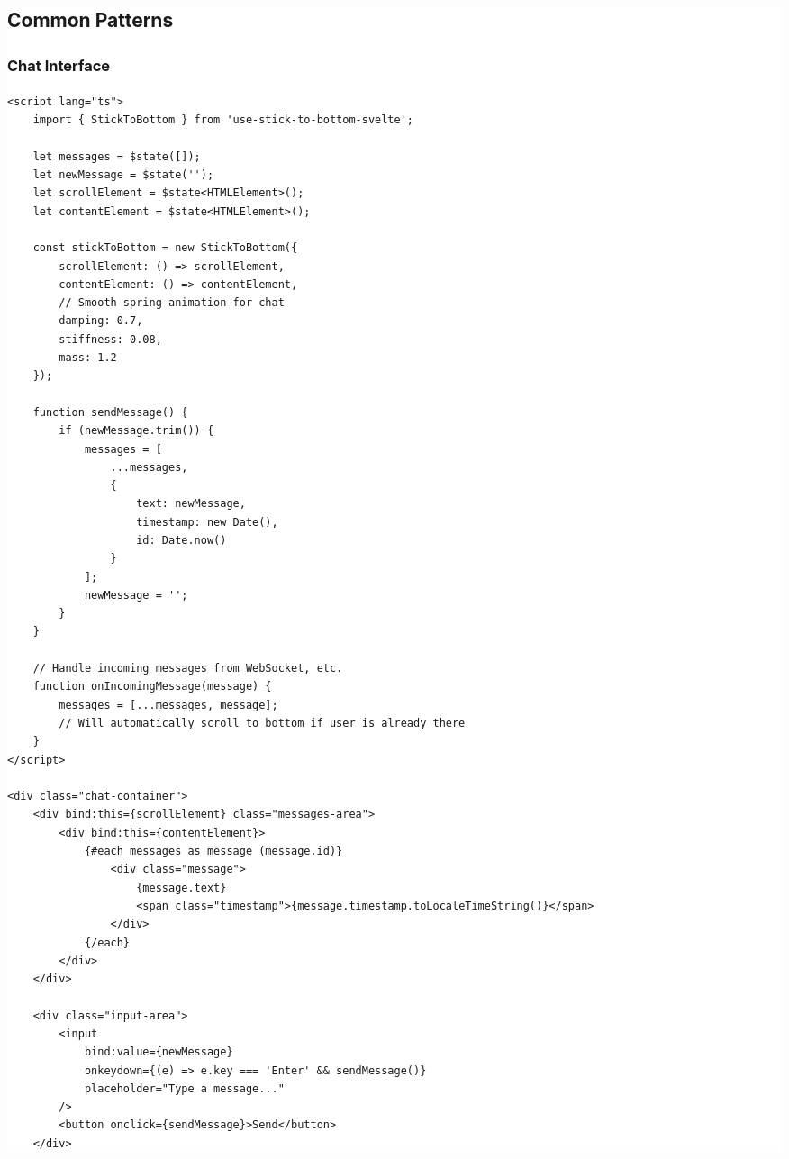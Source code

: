 ## Common Patterns

### Chat Interface

```svelte
<script lang="ts">
	import { StickToBottom } from 'use-stick-to-bottom-svelte';

	let messages = $state([]);
	let newMessage = $state('');
	let scrollElement = $state<HTMLElement>();
	let contentElement = $state<HTMLElement>();

	const stickToBottom = new StickToBottom({
		scrollElement: () => scrollElement,
		contentElement: () => contentElement,
		// Smooth spring animation for chat
		damping: 0.7,
		stiffness: 0.08,
		mass: 1.2
	});

	function sendMessage() {
		if (newMessage.trim()) {
			messages = [
				...messages,
				{
					text: newMessage,
					timestamp: new Date(),
					id: Date.now()
				}
			];
			newMessage = '';
		}
	}

	// Handle incoming messages from WebSocket, etc.
	function onIncomingMessage(message) {
		messages = [...messages, message];
		// Will automatically scroll to bottom if user is already there
	}
</script>

<div class="chat-container">
	<div bind:this={scrollElement} class="messages-area">
		<div bind:this={contentElement}>
			{#each messages as message (message.id)}
				<div class="message">
					{message.text}
					<span class="timestamp">{message.timestamp.toLocaleTimeString()}</span>
				</div>
			{/each}
		</div>
	</div>

	<div class="input-area">
		<input
			bind:value={newMessage}
			onkeydown={(e) => e.key === 'Enter' && sendMessage()}
			placeholder="Type a message..."
		/>
		<button onclick={sendMessage}>Send</button>
	</div>
```